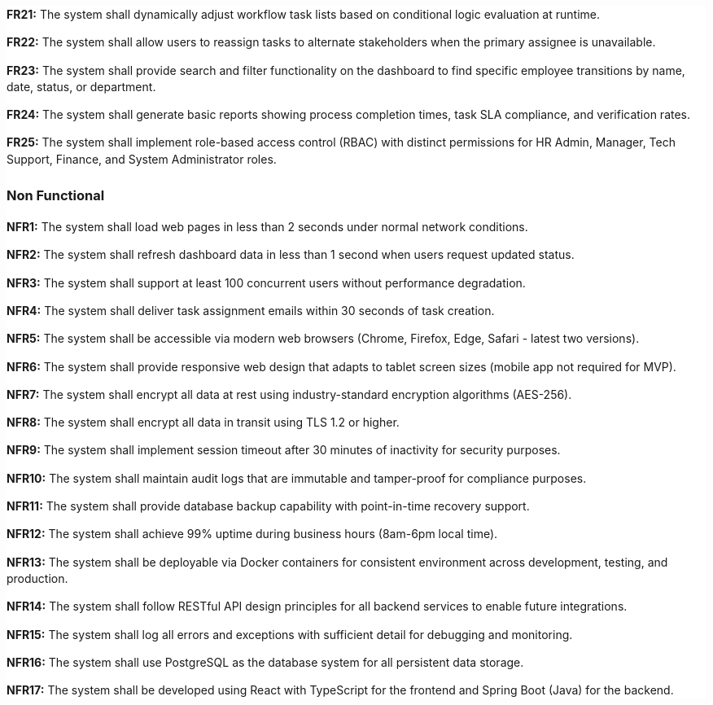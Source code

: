 **FR21:** The system shall dynamically adjust workflow task lists based on conditional logic evaluation at runtime.

**FR22:** The system shall allow users to reassign tasks to alternate stakeholders when the primary assignee is unavailable.

**FR23:** The system shall provide search and filter functionality on the dashboard to find specific employee transitions by name, date, status, or department.

**FR24:** The system shall generate basic reports showing process completion times, task SLA compliance, and verification rates.

**FR25:** The system shall implement role-based access control (RBAC) with distinct permissions for HR Admin, Manager, Tech Support, Finance, and System Administrator roles.

### Non Functional

**NFR1:** The system shall load web pages in less than 2 seconds under normal network conditions.

**NFR2:** The system shall refresh dashboard data in less than 1 second when users request updated status.

**NFR3:** The system shall support at least 100 concurrent users without performance degradation.

**NFR4:** The system shall deliver task assignment emails within 30 seconds of task creation.

**NFR5:** The system shall be accessible via modern web browsers (Chrome, Firefox, Edge, Safari - latest two versions).

**NFR6:** The system shall provide responsive web design that adapts to tablet screen sizes (mobile app not required for MVP).

**NFR7:** The system shall encrypt all data at rest using industry-standard encryption algorithms (AES-256).

**NFR8:** The system shall encrypt all data in transit using TLS 1.2 or higher.

**NFR9:** The system shall implement session timeout after 30 minutes of inactivity for security purposes.

**NFR10:** The system shall maintain audit logs that are immutable and tamper-proof for compliance purposes.

**NFR11:** The system shall provide database backup capability with point-in-time recovery support.

**NFR12:** The system shall achieve 99% uptime during business hours (8am-6pm local time).

**NFR13:** The system shall be deployable via Docker containers for consistent environment across development, testing, and production.

**NFR14:** The system shall follow RESTful API design principles for all backend services to enable future integrations.

**NFR15:** The system shall log all errors and exceptions with sufficient detail for debugging and monitoring.

**NFR16:** The system shall use PostgreSQL as the database system for all persistent data storage.

**NFR17:** The system shall be developed using React with TypeScript for the frontend and Spring Boot (Java) for the backend.
